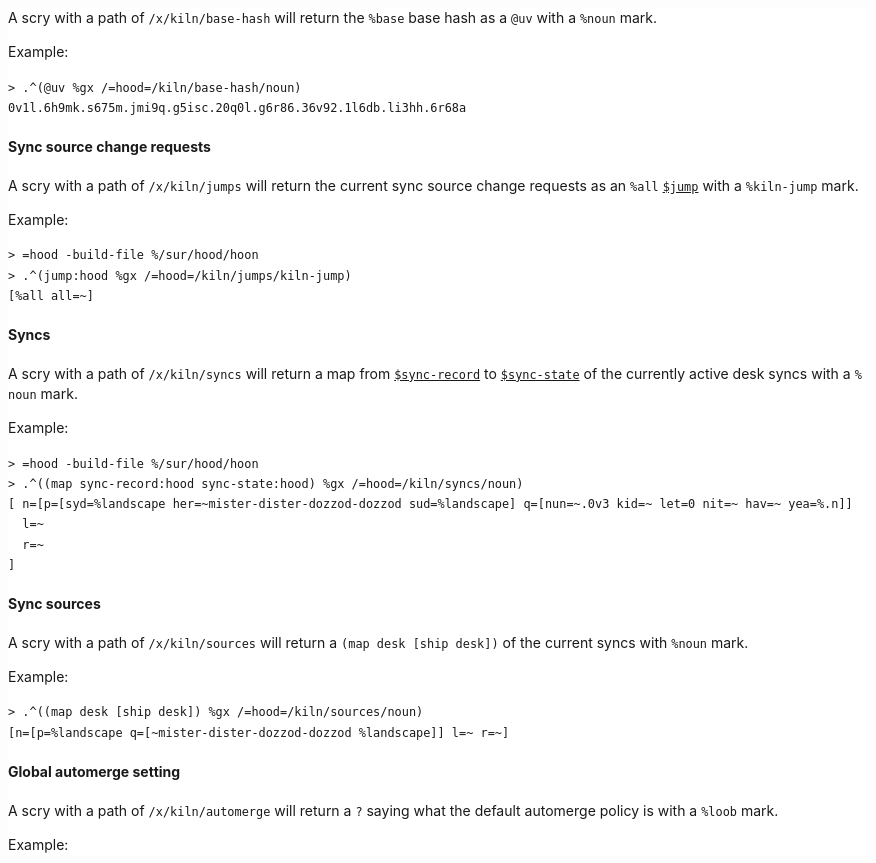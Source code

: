 A scry with a path of `/x/kiln/base-hash` will return the `%base` base hash as a `@uv` with a `%noun` mark.

Example:

```
> .^(@uv %gx /=hood=/kiln/base-hash/noun)
0v1l.6h9mk.s675m.jmi9q.g5isc.20q0l.g6r86.36v92.1l6db.li3hh.6r68a
```

#### Sync source change requests

A scry with a path of `/x/kiln/jumps` will return the current sync source change requests as an `%all` [`$jump`](#jump) with a `%kiln-jump` mark.

Example:

```
> =hood -build-file %/sur/hood/hoon
> .^(jump:hood %gx /=hood=/kiln/jumps/kiln-jump)
[%all all=~]
```

#### Syncs

A scry with a path of `/x/kiln/syncs` will return a map from [`$sync-record`](#sync-record) to [`$sync-state`](#sync-state) of the currently active desk syncs with a `%noun` mark.

Example:

```
> =hood -build-file %/sur/hood/hoon
> .^((map sync-record:hood sync-state:hood) %gx /=hood=/kiln/syncs/noun)
[ n=[p=[syd=%landscape her=~mister-dister-dozzod-dozzod sud=%landscape] q=[nun=~.0v3 kid=~ let=0 nit=~ hav=~ yea=%.n]]
  l=~
  r=~
]
```

#### Sync sources

A scry with a path of `/x/kiln/sources` will return a `(map desk [ship desk])` of the current syncs with `%noun` mark.

Example:

```
> .^((map desk [ship desk]) %gx /=hood=/kiln/sources/noun)
[n=[p=%landscape q=[~mister-dister-dozzod-dozzod %landscape]] l=~ r=~]
```

#### Global automerge setting

A scry with a path of `/x/kiln/automerge` will return a `?` saying what the default automerge policy is with a `%loob` mark.

Example:
